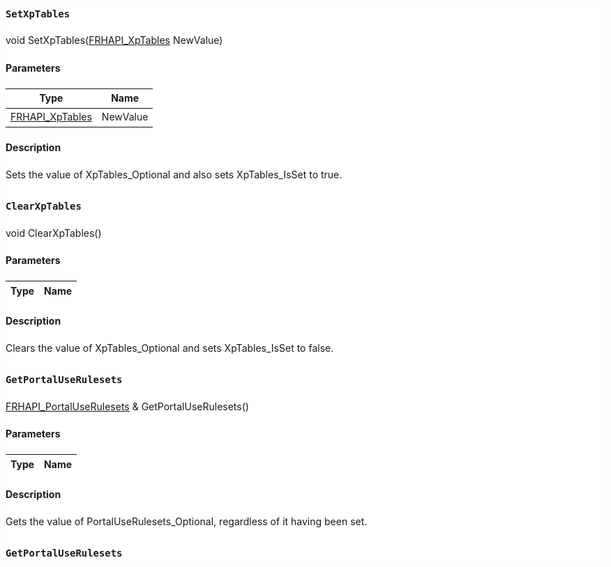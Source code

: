 

### `SetXpTables` <a id="structFRHAPI__Catalog_1a80bbc28788e2473c4e4f472dba8c7cb6"></a>

void SetXpTables([FRHAPI_XpTables](/unreal-plugins/all/structfrhapi__xptables/#structFRHAPI__XpTables) NewValue)

#### Parameters

| Type | Name |
|------|------|
|[FRHAPI_XpTables](/unreal-plugins/all/structfrhapi__xptables/#structFRHAPI__XpTables)|NewValue|

#### Description

Sets the value of XpTables_Optional and also sets XpTables_IsSet to true.




### `ClearXpTables` <a id="structFRHAPI__Catalog_1a312a992dab0e537045c9cedbffdb4058"></a>

void ClearXpTables()

#### Parameters

| Type | Name |
|------|------|

#### Description

Clears the value of XpTables_Optional and sets XpTables_IsSet to false.




### `GetPortalUseRulesets` <a id="structFRHAPI__Catalog_1a8929eef72c02162b1088f9e1efae1aea"></a>

[FRHAPI_PortalUseRulesets](/unreal-plugins/all/structfrhapi__portaluserulesets/#structFRHAPI__PortalUseRulesets) & GetPortalUseRulesets()

#### Parameters

| Type | Name |
|------|------|

#### Description

Gets the value of PortalUseRulesets_Optional, regardless of it having been set.




### `GetPortalUseRulesets` <a id="structFRHAPI__Catalog_1a6bee3029bc9d5e1e41b0462223d93702"></a>
